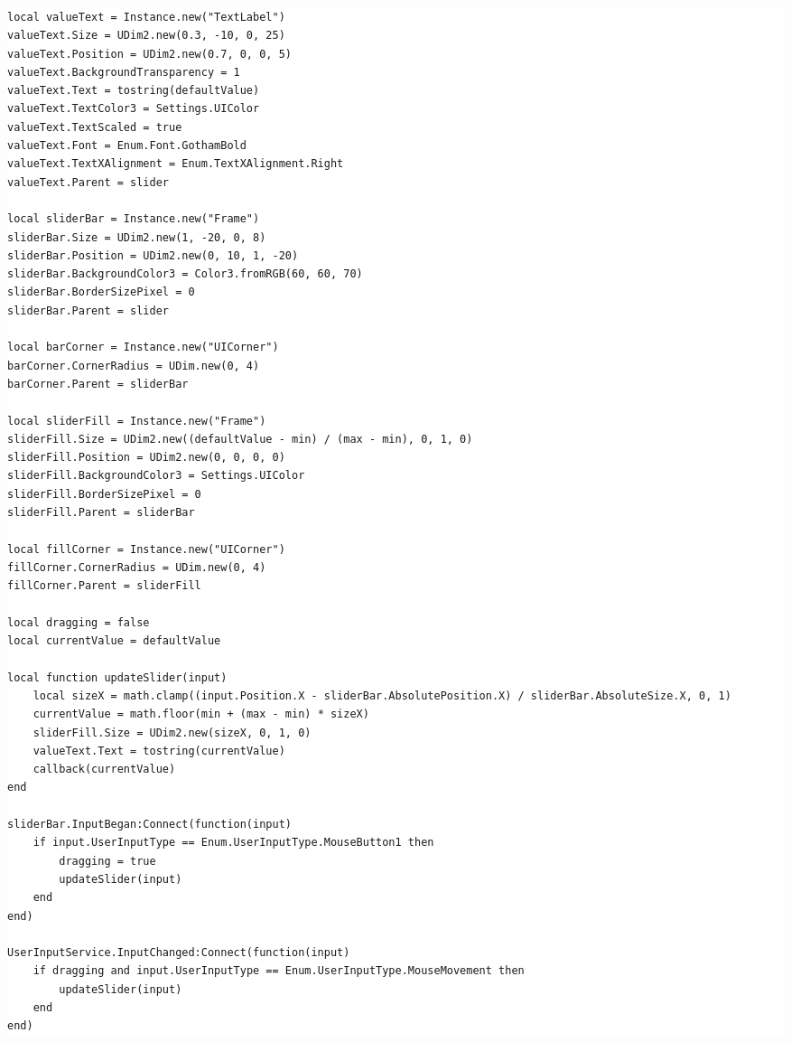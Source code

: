     local valueText = Instance.new("TextLabel")
    valueText.Size = UDim2.new(0.3, -10, 0, 25)
    valueText.Position = UDim2.new(0.7, 0, 0, 5)
    valueText.BackgroundTransparency = 1
    valueText.Text = tostring(defaultValue)
    valueText.TextColor3 = Settings.UIColor
    valueText.TextScaled = true
    valueText.Font = Enum.Font.GothamBold
    valueText.TextXAlignment = Enum.TextXAlignment.Right
    valueText.Parent = slider
    
    local sliderBar = Instance.new("Frame")
    sliderBar.Size = UDim2.new(1, -20, 0, 8)
    sliderBar.Position = UDim2.new(0, 10, 1, -20)
    sliderBar.BackgroundColor3 = Color3.fromRGB(60, 60, 70)
    sliderBar.BorderSizePixel = 0
    sliderBar.Parent = slider
    
    local barCorner = Instance.new("UICorner")
    barCorner.CornerRadius = UDim.new(0, 4)
    barCorner.Parent = sliderBar
    
    local sliderFill = Instance.new("Frame")
    sliderFill.Size = UDim2.new((defaultValue - min) / (max - min), 0, 1, 0)
    sliderFill.Position = UDim2.new(0, 0, 0, 0)
    sliderFill.BackgroundColor3 = Settings.UIColor
    sliderFill.BorderSizePixel = 0
    sliderFill.Parent = sliderBar
    
    local fillCorner = Instance.new("UICorner")
    fillCorner.CornerRadius = UDim.new(0, 4)
    fillCorner.Parent = sliderFill
    
    local dragging = false
    local currentValue = defaultValue
    
    local function updateSlider(input)
        local sizeX = math.clamp((input.Position.X - sliderBar.AbsolutePosition.X) / sliderBar.AbsoluteSize.X, 0, 1)
        currentValue = math.floor(min + (max - min) * sizeX)
        sliderFill.Size = UDim2.new(sizeX, 0, 1, 0)
        valueText.Text = tostring(currentValue)
        callback(currentValue)
    end
    
    sliderBar.InputBegan:Connect(function(input)
        if input.UserInputType == Enum.UserInputType.MouseButton1 then
            dragging = true
            updateSlider(input)
        end
    end)
    
    UserInputService.InputChanged:Connect(function(input)
        if dragging and input.UserInputType == Enum.UserInputType.MouseMovement then
            updateSlider(input)
        end
    end)
    